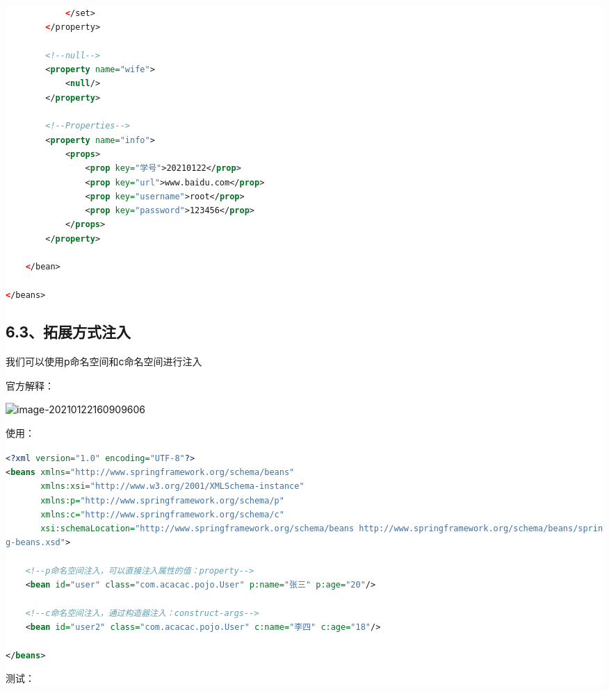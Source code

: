 ```xml
            </set>
        </property>

        <!--null-->
        <property name="wife">
            <null/>
        </property>

        <!--Properties-->
        <property name="info">
            <props>
                <prop key="学号">20210122</prop>
                <prop key="url">www.baidu.com</prop>
                <prop key="username">root</prop>
                <prop key="password">123456</prop>
            </props>
        </property>

    </bean>

</beans>
```

## 6.3、拓展方式注入

我们可以使用p命名空间和c命名空间进行注入

官方解释：

![image-20210122160909606](https://raw.githubusercontent.com/acacac13/picBed/master/20210423090826.png)

使用：

```xml
<?xml version="1.0" encoding="UTF-8"?>
<beans xmlns="http://www.springframework.org/schema/beans"
       xmlns:xsi="http://www.w3.org/2001/XMLSchema-instance"
       xmlns:p="http://www.springframework.org/schema/p"
       xmlns:c="http://www.springframework.org/schema/c"
       xsi:schemaLocation="http://www.springframework.org/schema/beans http://www.springframework.org/schema/beans/spring-beans.xsd">

    <!--p命名空间注入，可以直接注入属性的值：property-->
    <bean id="user" class="com.acacac.pojo.User" p:name="张三" p:age="20"/>

    <!--c命名空间注入，通过构造器注入：construct-args-->
    <bean id="user2" class="com.acacac.pojo.User" c:name="李四" c:age="18"/>

</beans>
```

测试：
